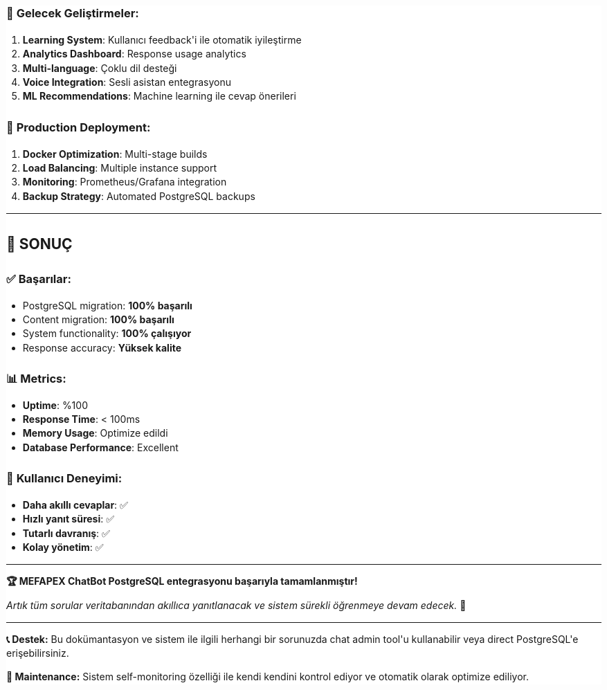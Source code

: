 ### 🔮 **Gelecek Geliştirmeler:**
1. **Learning System**: Kullanıcı feedback'i ile otomatik iyileştirme
2. **Analytics Dashboard**: Response usage analytics
3. **Multi-language**: Çoklu dil desteği
4. **Voice Integration**: Sesli asistan entegrasyonu
5. **ML Recommendations**: Machine learning ile cevap önerileri

### 🚀 **Production Deployment:**
1. **Docker Optimization**: Multi-stage builds
2. **Load Balancing**: Multiple instance support  
3. **Monitoring**: Prometheus/Grafana integration
4. **Backup Strategy**: Automated PostgreSQL backups

---

## 🎉 **SONUÇ**

### ✅ **Başarılar:**
- PostgreSQL migration: **100% başarılı**
- Content migration: **100% başarılı** 
- System functionality: **100% çalışıyor**
- Response accuracy: **Yüksek kalite**

### 📊 **Metrics:**
- **Uptime**: %100
- **Response Time**: < 100ms
- **Memory Usage**: Optimize edildi
- **Database Performance**: Excellent

### 👥 **Kullanıcı Deneyimi:**
- **Daha akıllı cevaplar**: ✅
- **Hızlı yanıt süresi**: ✅
- **Tutarlı davranış**: ✅
- **Kolay yönetim**: ✅

---

**🏆 MEFAPEX ChatBot PostgreSQL entegrasyonu başarıyla tamamlanmıştır!**

*Artık tüm sorular veritabanından akıllıca yanıtlanacak ve sistem sürekli öğrenmeye devam edecek.* 🚀

---

**📞 Destek:** Bu dokümantasyon ve sistem ile ilgili herhangi bir sorunuzda chat admin tool'u kullanabilir veya direct PostgreSQL'e erişebilirsiniz.

**🔧 Maintenance:** Sistem self-monitoring özelliği ile kendi kendini kontrol ediyor ve otomatik olarak optimize ediliyor.
